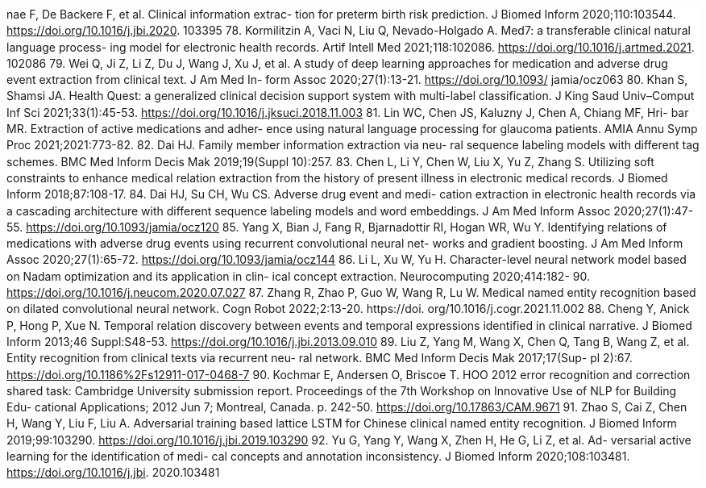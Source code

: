 nae F, De Backere F, et al. Clinical information extrac-
tion for preterm birth risk prediction. J Biomed Inform
2020;110:103544. https://doi.org/10.1016/j.jbi.2020.
103395
78. Kormilitzin A, Vaci N, Liu Q, Nevado-Holgado A.
Med7: a transferable clinical natural language process-
ing model for electronic health records. Artif Intell Med
2021;118:102086. https://doi.org/10.1016/j.artmed.2021.
102086
79. Wei Q, Ji Z, Li Z, Du J, Wang J, Xu J, et al. A study of
deep learning approaches for medication and adverse
drug event extraction from clinical text. J Am Med In-
form Assoc 2020;27(1):13-21. https://doi.org/10.1093/
jamia/ocz063
80. Khan S, Shamsi JA. Health Quest: a generalized clinical
decision support system with multi-label classification.
J King Saud Univ–Comput Inf Sci 2021;33(1):45-53.
https://doi.org/10.1016/j.jksuci.2018.11.003
81. Lin WC, Chen JS, Kaluzny J, Chen A, Chiang MF, Hri-
bar MR. Extraction of active medications and adher-
ence using natural language processing for glaucoma
patients. AMIA Annu Symp Proc 2021;2021:773-82.
82. Dai HJ. Family member information extraction via neu-
ral sequence labeling models with different tag schemes.
BMC Med Inform Decis Mak 2019;19(Suppl 10):257.
83. Chen L, Li Y, Chen W, Liu X, Yu Z, Zhang S. Utilizing
soft constraints to enhance medical relation extraction
from the history of present illness in electronic medical
records. J Biomed Inform 2018;87:108-17.
84. Dai HJ, Su CH, Wu CS. Adverse drug event and medi-
cation extraction in electronic health records via a
cascading architecture with different sequence labeling
models and word embeddings. J Am Med Inform Assoc
2020;27(1):47-55. https://doi.org/10.1093/jamia/ocz120
85. Yang X, Bian J, Fang R, Bjarnadottir RI, Hogan WR,
Wu Y. Identifying relations of medications with adverse
drug events using recurrent convolutional neural net-
works and gradient boosting. J Am Med Inform Assoc
2020;27(1):65-72. https://doi.org/10.1093/jamia/ocz144
86. Li L, Xu W, Yu H. Character-level neural network model
based on Nadam optimization and its application in clin-
ical concept extraction. Neurocomputing 2020;414:182-
90. https://doi.org/10.1016/j.neucom.2020.07.027
87. Zhang R, Zhao P, Guo W, Wang R, Lu W. Medical named entity recognition based on dilated convolutional neural network. Cogn Robot 2022;2:13-20. https://doi. org/10.1016/j.cogr.2021.11.002
88. Cheng Y, Anick P, Hong P, Xue N. Temporal relation discovery between events and temporal expressions identified in clinical narrative. J Biomed Inform 2013;46 Suppl:S48-53. https://doi.org/10.1016/j.jbi.2013.09.010
89. Liu Z, Yang M, Wang X, Chen Q, Tang B, Wang Z, et al. Entity recognition from clinical texts via recurrent neu- ral network. BMC Med Inform Decis Mak 2017;17(Sup- pl 2):67. https://doi.org/10.1186%2Fs12911-017-0468-7
90. Kochmar E, Andersen O, Briscoe T. HOO 2012 error recognition and correction shared task: Cambridge University submission report. Proceedings of the 7th Workshop on Innovative Use of NLP for Building Edu- cational Applications; 2012 Jun 7; Montreal, Canada. p. 242-50. https://doi.org/10.17863/CAM.9671
91. Zhao S, Cai Z, Chen H, Wang Y, Liu F, Liu A. Adversarial
training based lattice LSTM for Chinese clinical named
entity recognition. J Biomed Inform 2019;99:103290.
https://doi.org/10.1016/j.jbi.2019.103290
92. Yu G, Yang Y, Wang X, Zhen H, He G, Li Z, et al. Ad-
versarial active learning for the identification of medi-
cal concepts and annotation inconsistency. J Biomed
Inform 2020;108:103481. https://doi.org/10.1016/j.jbi.
2020.103481